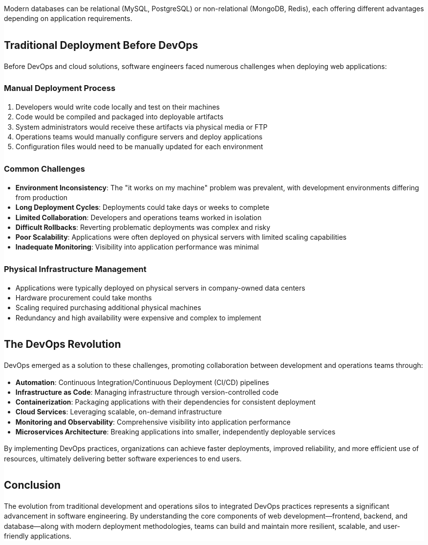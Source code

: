 Modern databases can be relational (MySQL, PostgreSQL) or non-relational (MongoDB, Redis), each offering different advantages depending on application requirements.

## Traditional Deployment Before DevOps

Before DevOps and cloud solutions, software engineers faced numerous challenges when deploying web applications:

### Manual Deployment Process
1. Developers would write code locally and test on their machines
2. Code would be compiled and packaged into deployable artifacts
3. System administrators would receive these artifacts via physical media or FTP
4. Operations teams would manually configure servers and deploy applications
5. Configuration files would need to be manually updated for each environment

### Common Challenges
- **Environment Inconsistency**: The "it works on my machine" problem was prevalent, with development environments differing from production
- **Long Deployment Cycles**: Deployments could take days or weeks to complete
- **Limited Collaboration**: Developers and operations teams worked in isolation
- **Difficult Rollbacks**: Reverting problematic deployments was complex and risky
- **Poor Scalability**: Applications were often deployed on physical servers with limited scaling capabilities
- **Inadequate Monitoring**: Visibility into application performance was minimal

### Physical Infrastructure Management
- Applications were typically deployed on physical servers in company-owned data centers
- Hardware procurement could take months
- Scaling required purchasing additional physical machines
- Redundancy and high availability were expensive and complex to implement

## The DevOps Revolution

DevOps emerged as a solution to these challenges, promoting collaboration between development and operations teams through:

- **Automation**: Continuous Integration/Continuous Deployment (CI/CD) pipelines
- **Infrastructure as Code**: Managing infrastructure through version-controlled code
- **Containerization**: Packaging applications with their dependencies for consistent deployment
- **Cloud Services**: Leveraging scalable, on-demand infrastructure
- **Monitoring and Observability**: Comprehensive visibility into application performance
- **Microservices Architecture**: Breaking applications into smaller, independently deployable services

By implementing DevOps practices, organizations can achieve faster deployments, improved reliability, and more efficient use of resources, ultimately delivering better software experiences to end users.

## Conclusion

The evolution from traditional development and operations silos to integrated DevOps practices represents a significant advancement in software engineering. By understanding the core components of web development—frontend, backend, and database—along with modern deployment methodologies, teams can build and maintain more resilient, scalable, and user-friendly applications.
